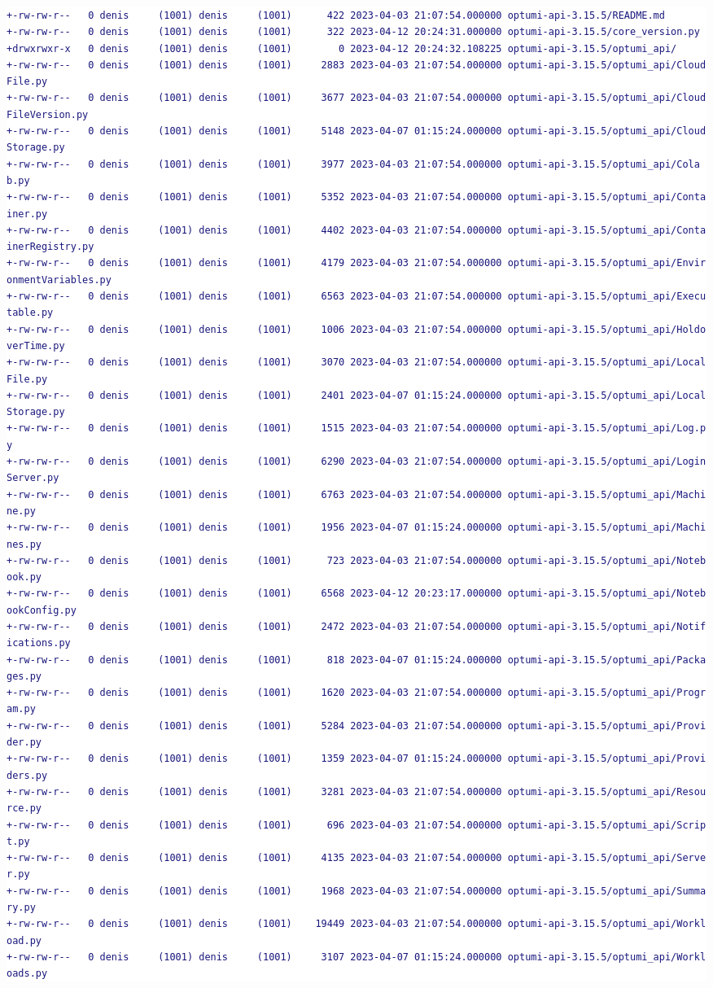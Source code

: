 ```diff
+-rw-rw-r--   0 denis     (1001) denis     (1001)      422 2023-04-03 21:07:54.000000 optumi-api-3.15.5/README.md
+-rw-rw-r--   0 denis     (1001) denis     (1001)      322 2023-04-12 20:24:31.000000 optumi-api-3.15.5/core_version.py
+drwxrwxr-x   0 denis     (1001) denis     (1001)        0 2023-04-12 20:24:32.108225 optumi-api-3.15.5/optumi_api/
+-rw-rw-r--   0 denis     (1001) denis     (1001)     2883 2023-04-03 21:07:54.000000 optumi-api-3.15.5/optumi_api/CloudFile.py
+-rw-rw-r--   0 denis     (1001) denis     (1001)     3677 2023-04-03 21:07:54.000000 optumi-api-3.15.5/optumi_api/CloudFileVersion.py
+-rw-rw-r--   0 denis     (1001) denis     (1001)     5148 2023-04-07 01:15:24.000000 optumi-api-3.15.5/optumi_api/CloudStorage.py
+-rw-rw-r--   0 denis     (1001) denis     (1001)     3977 2023-04-03 21:07:54.000000 optumi-api-3.15.5/optumi_api/Colab.py
+-rw-rw-r--   0 denis     (1001) denis     (1001)     5352 2023-04-03 21:07:54.000000 optumi-api-3.15.5/optumi_api/Container.py
+-rw-rw-r--   0 denis     (1001) denis     (1001)     4402 2023-04-03 21:07:54.000000 optumi-api-3.15.5/optumi_api/ContainerRegistry.py
+-rw-rw-r--   0 denis     (1001) denis     (1001)     4179 2023-04-03 21:07:54.000000 optumi-api-3.15.5/optumi_api/EnvironmentVariables.py
+-rw-rw-r--   0 denis     (1001) denis     (1001)     6563 2023-04-03 21:07:54.000000 optumi-api-3.15.5/optumi_api/Executable.py
+-rw-rw-r--   0 denis     (1001) denis     (1001)     1006 2023-04-03 21:07:54.000000 optumi-api-3.15.5/optumi_api/HoldoverTime.py
+-rw-rw-r--   0 denis     (1001) denis     (1001)     3070 2023-04-03 21:07:54.000000 optumi-api-3.15.5/optumi_api/LocalFile.py
+-rw-rw-r--   0 denis     (1001) denis     (1001)     2401 2023-04-07 01:15:24.000000 optumi-api-3.15.5/optumi_api/LocalStorage.py
+-rw-rw-r--   0 denis     (1001) denis     (1001)     1515 2023-04-03 21:07:54.000000 optumi-api-3.15.5/optumi_api/Log.py
+-rw-rw-r--   0 denis     (1001) denis     (1001)     6290 2023-04-03 21:07:54.000000 optumi-api-3.15.5/optumi_api/LoginServer.py
+-rw-rw-r--   0 denis     (1001) denis     (1001)     6763 2023-04-03 21:07:54.000000 optumi-api-3.15.5/optumi_api/Machine.py
+-rw-rw-r--   0 denis     (1001) denis     (1001)     1956 2023-04-07 01:15:24.000000 optumi-api-3.15.5/optumi_api/Machines.py
+-rw-rw-r--   0 denis     (1001) denis     (1001)      723 2023-04-03 21:07:54.000000 optumi-api-3.15.5/optumi_api/Notebook.py
+-rw-rw-r--   0 denis     (1001) denis     (1001)     6568 2023-04-12 20:23:17.000000 optumi-api-3.15.5/optumi_api/NotebookConfig.py
+-rw-rw-r--   0 denis     (1001) denis     (1001)     2472 2023-04-03 21:07:54.000000 optumi-api-3.15.5/optumi_api/Notifications.py
+-rw-rw-r--   0 denis     (1001) denis     (1001)      818 2023-04-07 01:15:24.000000 optumi-api-3.15.5/optumi_api/Packages.py
+-rw-rw-r--   0 denis     (1001) denis     (1001)     1620 2023-04-03 21:07:54.000000 optumi-api-3.15.5/optumi_api/Program.py
+-rw-rw-r--   0 denis     (1001) denis     (1001)     5284 2023-04-03 21:07:54.000000 optumi-api-3.15.5/optumi_api/Provider.py
+-rw-rw-r--   0 denis     (1001) denis     (1001)     1359 2023-04-07 01:15:24.000000 optumi-api-3.15.5/optumi_api/Providers.py
+-rw-rw-r--   0 denis     (1001) denis     (1001)     3281 2023-04-03 21:07:54.000000 optumi-api-3.15.5/optumi_api/Resource.py
+-rw-rw-r--   0 denis     (1001) denis     (1001)      696 2023-04-03 21:07:54.000000 optumi-api-3.15.5/optumi_api/Script.py
+-rw-rw-r--   0 denis     (1001) denis     (1001)     4135 2023-04-03 21:07:54.000000 optumi-api-3.15.5/optumi_api/Server.py
+-rw-rw-r--   0 denis     (1001) denis     (1001)     1968 2023-04-03 21:07:54.000000 optumi-api-3.15.5/optumi_api/Summary.py
+-rw-rw-r--   0 denis     (1001) denis     (1001)    19449 2023-04-03 21:07:54.000000 optumi-api-3.15.5/optumi_api/Workload.py
+-rw-rw-r--   0 denis     (1001) denis     (1001)     3107 2023-04-07 01:15:24.000000 optumi-api-3.15.5/optumi_api/Workloads.py
```